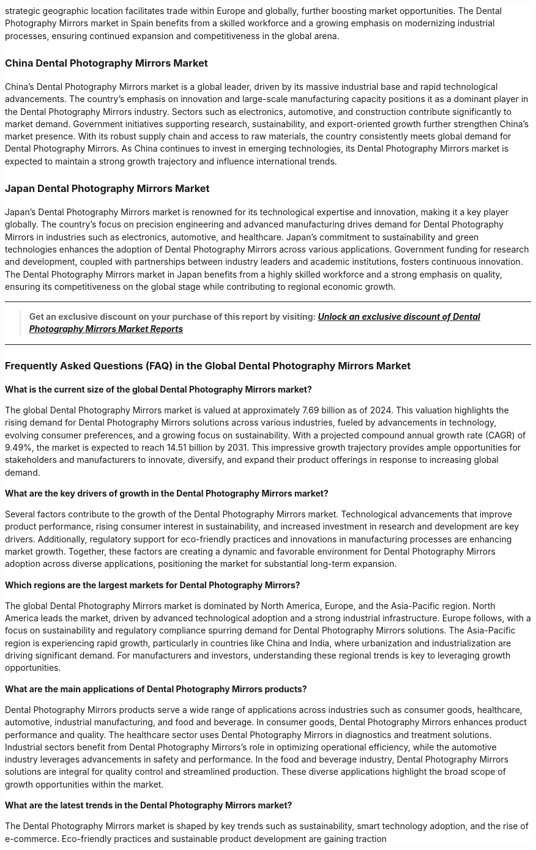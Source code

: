 strategic geographic location facilitates trade within Europe and globally, further boosting market opportunities. The Dental Photography Mirrors market in Spain benefits from a skilled workforce and a growing emphasis on modernizing industrial processes, ensuring continued expansion and competitiveness in the global arena.</p><h3>China Dental Photography Mirrors Market</h3><p>China&rsquo;s Dental Photography Mirrors market is a global leader, driven by its massive industrial base and rapid technological advancements. The country&rsquo;s emphasis on innovation and large-scale manufacturing capacity positions it as a dominant player in the Dental Photography Mirrors industry. Sectors such as electronics, automotive, and construction contribute significantly to market demand. Government initiatives supporting research, sustainability, and export-oriented growth further strengthen China&rsquo;s market presence. With its robust supply chain and access to raw materials, the country consistently meets global demand for Dental Photography Mirrors. As China continues to invest in emerging technologies, its Dental Photography Mirrors market is expected to maintain a strong growth trajectory and influence international trends.</p><h3>Japan Dental Photography Mirrors Market</h3><p>Japan&rsquo;s Dental Photography Mirrors market is renowned for its technological expertise and innovation, making it a key player globally. The country&rsquo;s focus on precision engineering and advanced manufacturing drives demand for Dental Photography Mirrors in industries such as electronics, automotive, and healthcare. Japan&rsquo;s commitment to sustainability and green technologies enhances the adoption of Dental Photography Mirrors across various applications. Government funding for research and development, coupled with partnerships between industry leaders and academic institutions, fosters continuous innovation. The Dental Photography Mirrors market in Japan benefits from a highly skilled workforce and a strong emphasis on quality, ensuring its competitiveness on the global stage while contributing to regional economic growth.</p><hr /><blockquote><p><strong>Get an exclusive discount on your purchase of this report by visiting: <em><a href="://marketresearchpulse.com/ask-for-discount/123987?utm_source=Github&amp;utm_medium=021">Unlock an exclusive discount of Dental Photography Mirrors Market Reports</a></em>&nbsp;</strong></p></blockquote><hr /><h3>Frequently Asked Questions (FAQ) in the Global Dental Photography Mirrors Market</h3><p><strong>What is the current size of the global Dental Photography Mirrors market?</strong></p><p>The global Dental Photography Mirrors market is valued at approximately 7.69 billion as of 2024. This valuation highlights the rising demand for Dental Photography Mirrors solutions across various industries, fueled by advancements in technology, evolving consumer preferences, and a growing focus on sustainability. With a projected compound annual growth rate (CAGR) of 9.49%, the market is expected to reach 14.51 billion by 2031. This impressive growth trajectory provides ample opportunities for stakeholders and manufacturers to innovate, diversify, and expand their product offerings in response to increasing global demand.</p><p><strong>What are the key drivers of growth in the Dental Photography Mirrors market?</strong></p><p>Several factors contribute to the growth of the Dental Photography Mirrors market. Technological advancements that improve product performance, rising consumer interest in sustainability, and increased investment in research and development are key drivers. Additionally, regulatory support for eco-friendly practices and innovations in manufacturing processes are enhancing market growth. Together, these factors are creating a dynamic and favorable environment for Dental Photography Mirrors adoption across diverse applications, positioning the market for substantial long-term expansion.</p><p><strong>Which regions are the largest markets for Dental Photography Mirrors?</strong></p><p>The global Dental Photography Mirrors market is dominated by North America, Europe, and the Asia-Pacific region. North America leads the market, driven by advanced technological adoption and a strong industrial infrastructure. Europe follows, with a focus on sustainability and regulatory compliance spurring demand for Dental Photography Mirrors solutions. The Asia-Pacific region is experiencing rapid growth, particularly in countries like China and India, where urbanization and industrialization are driving significant demand. For manufacturers and investors, understanding these regional trends is key to leveraging growth opportunities.</p><p><strong>What are the main applications of Dental Photography Mirrors products?</strong></p><p>Dental Photography Mirrors products serve a wide range of applications across industries such as consumer goods, healthcare, automotive, industrial manufacturing, and food and beverage. In consumer goods, Dental Photography Mirrors enhances product performance and quality. The healthcare sector uses Dental Photography Mirrors in diagnostics and treatment solutions. Industrial sectors benefit from Dental Photography Mirrors&rsquo;s role in optimizing operational efficiency, while the automotive industry leverages advancements in safety and performance. In the food and beverage industry, Dental Photography Mirrors solutions are integral for quality control and streamlined production. These diverse applications highlight the broad scope of growth opportunities within the market.</p><p><strong>What are the latest trends in the Dental Photography Mirrors market?</strong></p><p>The Dental Photography Mirrors market is shaped by key trends such as sustainability, smart technology adoption, and the rise of e-commerce. Eco-friendly practices and sustainable product development are gaining traction